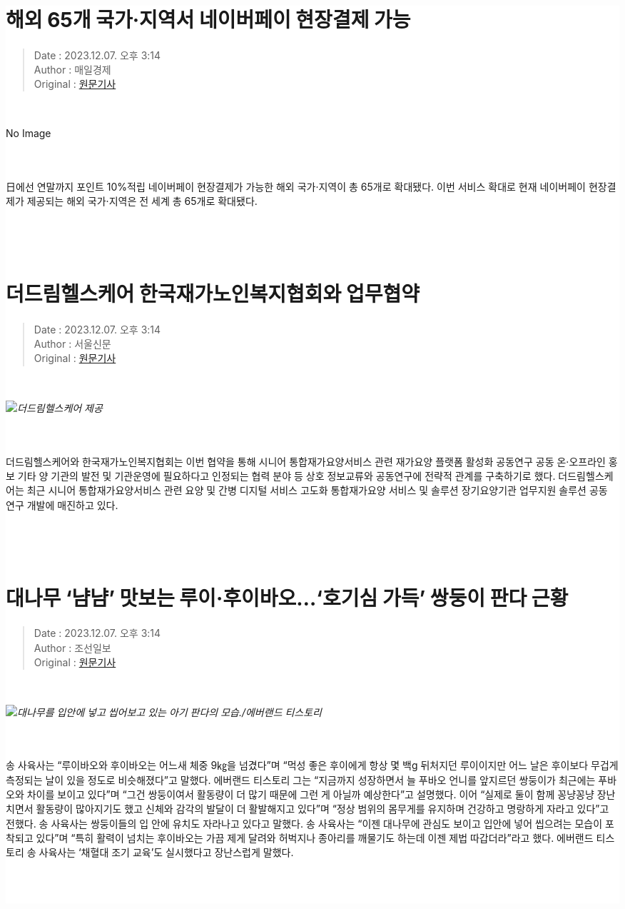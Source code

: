   
# 해외 65개 국가·지역서 네이버페이 현장결제 가능  
  
> Date : 2023.12.07. 오후 3:14  
> Author : 매일경제  
> Original : [원문기사](https://n.news.naver.com/mnews/article/009/0005226736?sid=101)  
<br/>  
  
No Image  
<br/><br/>  
  
日에선 연말까지 포인트 10%적립 네이버페이 현장결제가 가능한 해외 국가·지역이 총 65개로 확대됐다.
이번 서비스 확대로 현재 네이버페이 현장결제가 제공되는 해외 국가·지역은 전 세계 총 65개로 확대됐다.  
<br/><br/><br/>  

  
# 더드림헬스케어 한국재가노인복지협회와 업무협약  
  
> Date : 2023.12.07. 오후 3:14  
> Author : 서울신문  
> Original : [원문기사](https://n.news.naver.com/mnews/article/081/0003414766?sid=101)  
<br/>  
  
<img src="https://imgnews.pstatic.net/image/081/2023/12/07/0003414766_001_20231207151401176.jpg?type=w647" id="img1"></img><em class="img_desc">더드림헬스케어 제공</em>  
<br/><br/>  
  
더드림헬스케어와 한국재가노인복지협회는 이번 협약을 통해 시니어 통합재가요양서비스 관련 재가요양 플랫폼 활성화 공동연구 공동 온·오프라인 홍보 기타 양 기관의 발전 및 기관운영에 필요하다고 인정되는 협력 분야 등 상호 정보교류와 공동연구에 전략적 관계를 구축하기로 했다.
더드림헬스케어는 최근 시니어 통합재가요양서비스 관련 요양 및 간병 디지털 서비스 고도화 통합재가요양 서비스 및 솔루션 장기요양기관 업무지원 솔루션 공동 연구 개발에 매진하고 있다.  
<br/><br/><br/>  

  
# 대나무 ‘냠냠’ 맛보는 루이·후이바오…‘호기심 가득’ 쌍둥이 판다 근황  
  
> Date : 2023.12.07. 오후 3:14  
> Author : 조선일보  
> Original : [원문기사](https://n.news.naver.com/mnews/article/023/0003803542?sid=101)  
<br/>  
  
<img src="https://imgnews.pstatic.net/image/023/2023/12/07/0003803542_001_20231207151401081.jpg?type=w647" id="img1"></img><em class="img_desc">대나무를 입안에 넣고 씹어보고 있는 아기 판다의 모습./에버랜드 티스토리</em>  
<br/><br/>  
  
송 사육사는 “루이바오와 후이바오는 어느새 체중 9㎏을 넘겼다”며 “먹성 좋은 후이에게 항상 몇 백g 뒤처지던 루이이지만 어느 날은 후이보다 무겁게 측정되는 날이 있을 정도로 비슷해졌다”고 말했다.
에버랜드 티스토리 그는 “지금까지 성장하면서 늘 푸바오 언니를 앞지르던 쌍둥이가 최근에는 푸바오와 차이를 보이고 있다”며 “그건 쌍둥이여서 활동량이 더 많기 때문에 그런 게 아닐까 예상한다”고 설명했다.
이어 “실제로 둘이 함께 꽁냥꽁냥 장난치면서 활동량이 많아지기도 했고 신체와 감각의 발달이 더 활발해지고 있다”며 “정상 범위의 몸무게를 유지하며 건강하고 명랑하게 자라고 있다”고 전했다.
송 사육사는 쌍둥이들의 입 안에 유치도 자라나고 있다고 말했다.
송 사육사는 “이젠 대나무에 관심도 보이고 입안에 넣어 씹으려는 모습이 포착되고 있다”며 “특히 활력이 넘치는 후이바오는 가끔 제게 달려와 허벅지나 종아리를 깨물기도 하는데 이젠 제법 따갑더라”라고 했다.
에버랜드 티스토리 송 사육사는 ‘채혈대 조기 교육’도 실시했다고 장난스럽게 말했다.  
<br/><br/><br/>  
